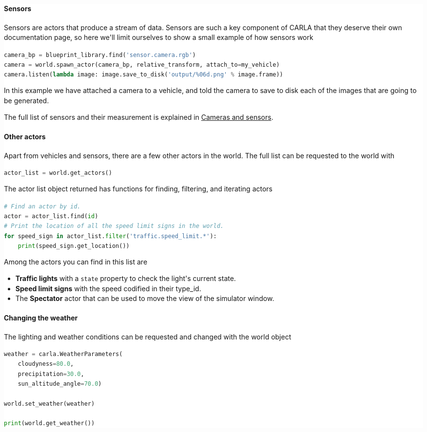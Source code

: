 #### Sensors

Sensors are actors that produce a stream of data. Sensors are such a key
component of CARLA that they deserve their own documentation page, so here we'll
limit ourselves to show a small example of how sensors work

```py
camera_bp = blueprint_library.find('sensor.camera.rgb')
camera = world.spawn_actor(camera_bp, relative_transform, attach_to=my_vehicle)
camera.listen(lambda image: image.save_to_disk('output/%06d.png' % image.frame))
```

In this example we have attached a camera to a vehicle, and told the camera to
save to disk each of the images that are going to be generated.

The full list of sensors and their measurement is explained in
[Cameras and sensors](cameras_and_sensors.md).

#### Other actors

Apart from vehicles and sensors, there are a few other actors in the world. The
full list can be requested to the world with

```py
actor_list = world.get_actors()
```

The actor list object returned has functions for finding, filtering, and
iterating actors

```py
# Find an actor by id.
actor = actor_list.find(id)
# Print the location of all the speed limit signs in the world.
for speed_sign in actor_list.filter('traffic.speed_limit.*'):
    print(speed_sign.get_location())
```

Among the actors you can find in this list are

  * **Traffic lights** with a `state` property to check the light's current state.
  * **Speed limit signs** with the speed codified in their type_id.
  * The **Spectator** actor that can be used to move the view of the simulator window.

#### Changing the weather

The lighting and weather conditions can be requested and changed with the world
object

```py
weather = carla.WeatherParameters(
    cloudyness=80.0,
    precipitation=30.0,
    sun_altitude_angle=70.0)

world.set_weather(weather)

print(world.get_weather())
```

